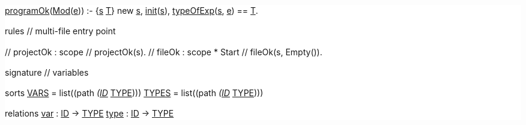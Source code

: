   <a href="#programOk_93_102" id="programOk_115_124" title="Defined at line 8"><span class="token sort_ConstraintId">programOk</span></a><span class="operator">(</span><a href="../../src-gen/statix/signatures/Tiger-sig.stx/#Mod_452_455" id="Mod_125_128" title="Defined at ../../src-gen/statix/signatures/Tiger-sig.stx line 28"><span class="token sort_OpId">Mod</span></a><span class="operator">(</span><span class="cons_Var"><a href="#e_179_180" id="e_129_130" title="Referenced at line 12"><span class="token sort_ConstraintId">e</span></a></span><span class="operator">))</span> <span class="operator">:-</span> <span class="operator">{</span><span class="cons_Var"><a href="#s_150_151" id="s_137_138" title="Referenced at line 11, 11, 12"><span class="token sort_ConstraintId">s</span></a></span> <span class="cons_Var"><a href="#T_185_186" id="T_139_140" title="Referenced at line 12"><span class="token sort_OpId">T</span></a></span><span class="operator">}</span>
    <span class="keyword">new</span> <span class="cons_Var"><a href="#s_137_138" id="s_150_151" title="Defined at line 10"><span class="token sort_ConstraintId">s</span></a></span><span class="operator">,</span> <a href="#init_11666_11670" id="init_153_157" title="Defined at line 491"><span class="token sort_ConstraintId">init</span></a><span class="operator">(</span><span class="cons_Var"><a href="#s_137_138" id="s_158_159" title="Defined at line 10"><span class="token sort_ConstraintId">s</span></a></span><span class="operator">),</span>
    <a href="#typeOfExp_2993_3002" id="typeOfExp_166_175" title="Defined at line 160"><span class="token sort_ConstraintId">typeOfExp</span></a><span class="operator">(</span><span class="cons_Var"><a href="#s_137_138" id="s_176_177" title="Defined at line 10"><span class="token sort_ConstraintId">s</span></a></span><span class="operator">,</span> <span class="cons_Var"><a href="#e_129_130" id="e_179_180" title="Defined at line 10"><span class="token sort_ConstraintId">e</span></a></span><span class="operator">)</span> <span class="operator">==</span> <span class="cons_Var"><a href="#T_139_140" id="T_185_186" title="Defined at line 10"><span class="token sort_OpId">T</span></a></span><span class="operator">.</span>

<span class="keyword">rules</span> <span class="layout">// multi-file entry point</span>

<span class="layout">//  projectOk : scope</span>
<span class="layout">//  projectOk(s).</span>
<span class="layout">//  fileOk : scope * Start</span>
<span class="layout">//  fileOk(s, Empty()).</span>

<span class="keyword">signature</span> <span class="layout">// variables</span>

  <span class="keyword">sorts</span>
    <a href="#VARS_762_766" id="VARS_350_354" title="Referenced at line 50"><span class="token sort_OpId">VARS</span></a>  <span class="operator">=</span> <span class="keyword">list</span><span class="operator">((</span><span class="cons_PathSort">path</span> <span class="operator">*</span> <span class="operator">(</span><span class="cons_SimpleSort"><a href="../../src-gen/statix/signatures/Base-sig.stx/#ID_104_106" id="ID_372_374" title="Defined at ../../src-gen/statix/signatures/Base-sig.stx line 13"><span class="token sort_OpId">ID</span></a></span> <span class="operator">*</span> <span class="cons_SimpleSort"><a href="#TYPE_2354_2358" id="TYPE_377_381" title="Defined at line 122"><span class="token sort_OpId">TYPE</span></a></span><span class="operator">)))</span>
    <a href="#TYPES_1288_1293" id="TYPES_389_394" title="Referenced at line 74"><span class="token sort_OpId">TYPES</span></a> <span class="operator">=</span> <span class="keyword">list</span><span class="operator">((</span><span class="cons_PathSort">path</span> <span class="operator">*</span> <span class="operator">(</span><span class="cons_SimpleSort"><a href="../../src-gen/statix/signatures/Base-sig.stx/#ID_104_106" id="ID_411_413" title="Defined at ../../src-gen/statix/signatures/Base-sig.stx line 13"><span class="token sort_OpId">ID</span></a></span> <span class="operator">*</span> <span class="cons_SimpleSort"><a href="#TYPE_2354_2358" id="TYPE_416_420" title="Defined at line 122"><span class="token sort_OpId">TYPE</span></a></span><span class="operator">)))</span>

  <span class="keyword">relations</span>
    <a href="#var_832_835" id="var_441_444" title="Referenced at line 54, 60"><span class="token sort_ConstraintId">var</span></a>   <span class="operator">:</span> <span class="cons_SimpleSort"><a href="../../src-gen/statix/signatures/Base-sig.stx/#ID_104_106" id="ID_449_451" title="Defined at ../../src-gen/statix/signatures/Base-sig.stx line 13"><span class="token sort_OpId">ID</span></a></span> <span class="operator">-&gt;</span> <span class="cons_SimpleSort"><a href="#TYPE_2354_2358" id="TYPE_455_459" title="Defined at line 122"><span class="token sort_OpId">TYPE</span></a></span>
    <a href="#type_1385_1389" id="type_464_468" title="Referenced at line 78, 84"><span class="token sort_ConstraintId">type</span></a>  <span class="operator">:</span> <span class="cons_SimpleSort"><a href="../../src-gen/statix/signatures/Base-sig.stx/#ID_104_106" id="ID_472_474" title="Defined at ../../src-gen/statix/signatures/Base-sig.stx line 13"><span class="token sort_OpId">ID</span></a></span> <span class="operator">-&gt;</span> <span class="cons_SimpleSort"><a href="#TYPE_2354_2358" id="TYPE_478_482" title="Defined at line 122"><span class="token sort_OpId">TYPE</span></a></span>
